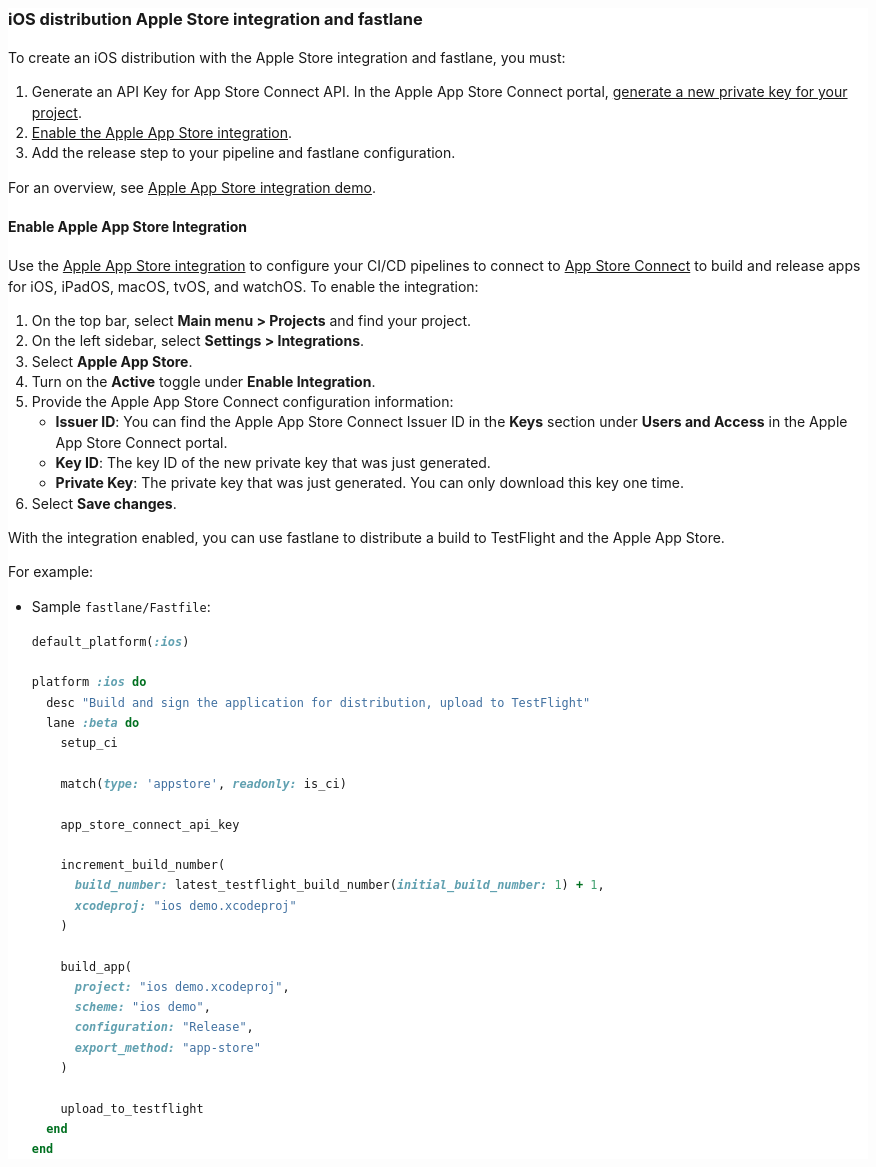 ### iOS distribution Apple Store integration and fastlane

To create an iOS distribution with the Apple Store integration and fastlane, you must:

1. Generate an API Key for App Store Connect API. In the Apple App Store Connect portal,
   [generate a new private key for your project](https://developer.apple.com/documentation/appstoreconnectapi/creating_api_keys_for_app_store_connect_api).
1. [Enable the Apple App Store integration](#enable-apple-app-store-integration).
1. Add the release step to your pipeline and fastlane configuration.

<i class="fa fa-youtube-play youtube" aria-hidden="true"></i>
For an overview, see [Apple App Store integration demo](https://youtu.be/CwzAWVgJeK8).

#### Enable Apple App Store Integration

Use the [Apple App Store integration](../user/project/integrations/apple_app_store.md)
to configure your CI/CD pipelines to connect to [App Store Connect](https://appstoreconnect.apple.com/)
to build and release apps for iOS, iPadOS, macOS, tvOS, and watchOS. To enable the integration:

1. On the top bar, select **Main menu > Projects** and find your project.
1. On the left sidebar, select **Settings > Integrations**.
1. Select **Apple App Store**.
1. Turn on the **Active** toggle under **Enable Integration**.
1. Provide the Apple App Store Connect configuration information:
   - **Issuer ID**: You can find the Apple App Store Connect Issuer ID in the **Keys** section under **Users and Access** in the Apple App Store Connect portal.
   - **Key ID**: The key ID of the new private key that was just generated.
   - **Private Key**: The private key that was just generated. You can only download this key one time.
1. Select **Save changes**.

With the integration enabled, you can use fastlane to distribute a build to TestFlight
and the Apple App Store.

For example:

- Sample `fastlane/Fastfile`:

  ```ruby
  default_platform(:ios)

  platform :ios do
    desc "Build and sign the application for distribution, upload to TestFlight"
    lane :beta do
      setup_ci

      match(type: 'appstore', readonly: is_ci)

      app_store_connect_api_key

      increment_build_number(
        build_number: latest_testflight_build_number(initial_build_number: 1) + 1,
        xcodeproj: "ios demo.xcodeproj"
      )

      build_app(
        project: "ios demo.xcodeproj",
        scheme: "ios demo",
        configuration: "Release",
        export_method: "app-store"
      )

      upload_to_testflight
    end
  end
  ```
